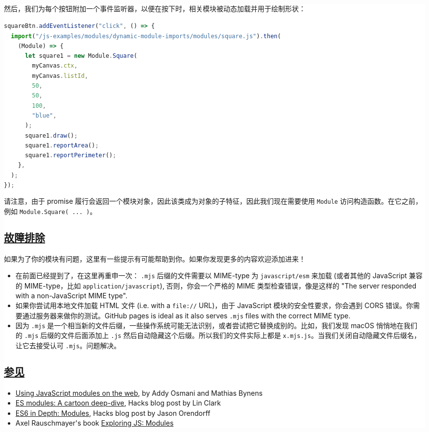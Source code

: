 然后，我们为每个按钮附加一个事件监听器，以便在按下时，相关模块被动态加载并用于绘制形状：
```js
squareBtn.addEventListener("click", () => {
  import("/js-examples/modules/dynamic-module-imports/modules/square.js").then(
    (Module) => {
      let square1 = new Module.Square(
        myCanvas.ctx,
        myCanvas.listId,
        50,
        50,
        100,
        "blue",
      );
      square1.draw();
      square1.reportArea();
      square1.reportPerimeter();
    },
  );
});
```

请注意，由于 promise 履行会返回一个模块对象，因此该类成为对象的子特征，因此我们现在需要使用 `Module` 访问构造函数。在它之前，例如 `Module.Square( ... )`。

## [故障排除](https://developer.mozilla.org/zh-CN/docs/Web/JavaScript/Guide/Modules#%E6%95%85%E9%9A%9C%E6%8E%92%E9%99%A4)

如果为了你的模块有问题，这里有一些提示有可能帮助到你。如果你发现更多的内容欢迎添加进来！

- 在前面已经提到了，在这里再重申一次： `.mjs` 后缀的文件需要以 MIME-type 为 `javascript/esm` 来加载 (或者其他的 JavaScript 兼容的 MIME-type，比如 `application/javascript`), 否则，你会一个严格的 MIME 类型检查错误，像是这样的 "The server responded with a non-JavaScript MIME type".
- 如果你尝试用本地文件加载 HTML 文件 (i.e. with a `file://` URL)，由于 JavaScript 模块的安全性要求，你会遇到 CORS 错误。你需要通过服务器来做你的测试。GitHub pages is ideal as it also serves `.mjs` files with the correct MIME type.
- 因为 `.mjs` 是一个相当新的文件后缀，一些操作系统可能无法识别，或者尝试把它替换成别的。比如，我们发现 macOS 悄悄地在我们的 `.mjs` 后缀的文件后面添加上 `.js` 然后自动隐藏这个后缀。所以我们的文件实际上都是 `x.mjs.js`。当我们关闭自动隐藏文件后缀名，让它去接受认可 `.mjs`。问题解决。

## [参见](https://developer.mozilla.org/zh-CN/docs/Web/JavaScript/Guide/Modules#%E5%8F%82%E8%A7%81)

- [Using JavaScript modules on the web](https://developers.google.com/web/fundamentals/primers/modules#mjs), by Addy Osmani and Mathias Bynens
- [ES modules: A cartoon deep-dive](https://hacks.mozilla.org/2018/03/es-modules-a-cartoon-deep-dive/), Hacks blog post by Lin Clark
- [ES6 in Depth: Modules](https://hacks.mozilla.org/2015/08/es6-in-depth-modules/), Hacks blog post by Jason Orendorff
- Axel Rauschmayer's book [Exploring JS: Modules](https://exploringjs.com/es6/ch_modules.html)